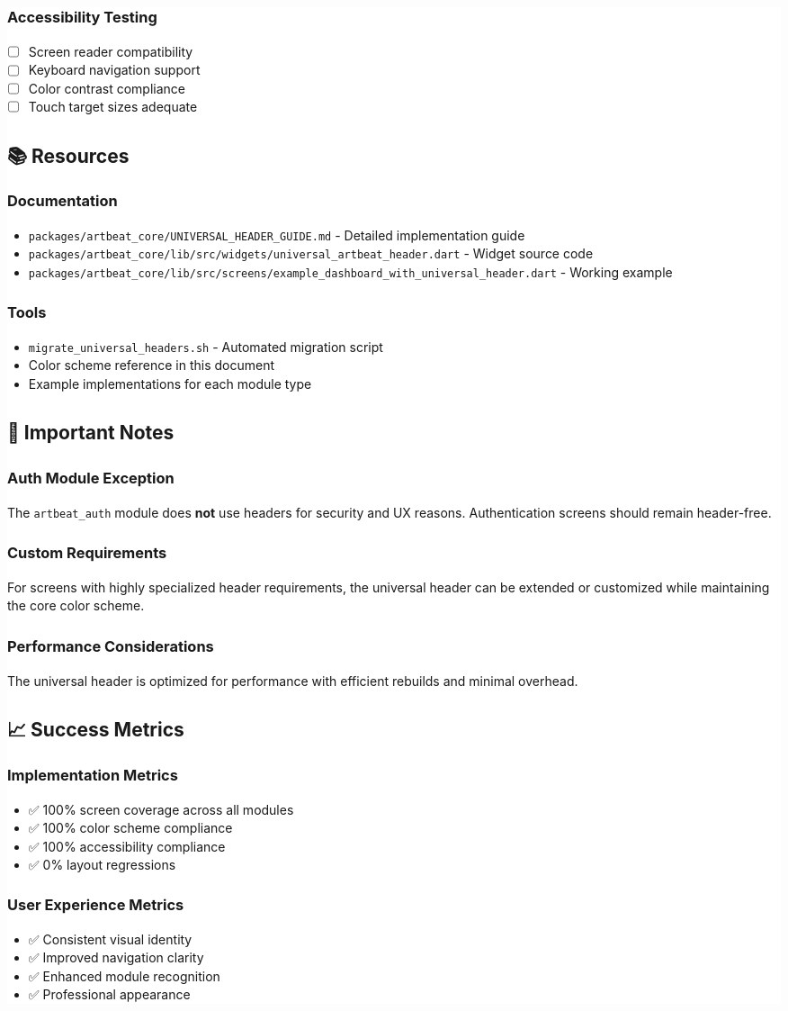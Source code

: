 ### Accessibility Testing

- [ ] Screen reader compatibility
- [ ] Keyboard navigation support
- [ ] Color contrast compliance
- [ ] Touch target sizes adequate

## 📚 **Resources**

### Documentation

- `packages/artbeat_core/UNIVERSAL_HEADER_GUIDE.md` - Detailed implementation guide
- `packages/artbeat_core/lib/src/widgets/universal_artbeat_header.dart` - Widget source code
- `packages/artbeat_core/lib/src/screens/example_dashboard_with_universal_header.dart` - Working example

### Tools

- `migrate_universal_headers.sh` - Automated migration script
- Color scheme reference in this document
- Example implementations for each module type

## 🚨 **Important Notes**

### Auth Module Exception

The `artbeat_auth` module does **not** use headers for security and UX reasons. Authentication screens should remain header-free.

### Custom Requirements

For screens with highly specialized header requirements, the universal header can be extended or customized while maintaining the core color scheme.

### Performance Considerations

The universal header is optimized for performance with efficient rebuilds and minimal overhead.

## 📈 **Success Metrics**

### Implementation Metrics

- ✅ 100% screen coverage across all modules
- ✅ 100% color scheme compliance
- ✅ 100% accessibility compliance
- ✅ 0% layout regressions

### User Experience Metrics

- ✅ Consistent visual identity
- ✅ Improved navigation clarity
- ✅ Enhanced module recognition
- ✅ Professional appearance
